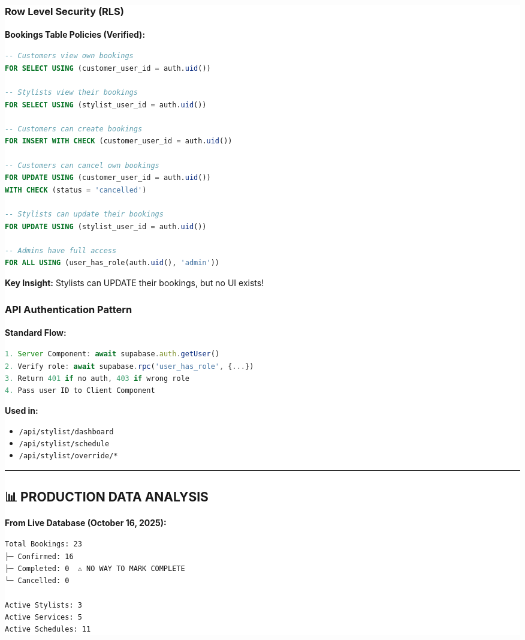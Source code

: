 ### Row Level Security (RLS)

**Bookings Table Policies (Verified):**
```sql
-- Customers view own bookings
FOR SELECT USING (customer_user_id = auth.uid())

-- Stylists view their bookings
FOR SELECT USING (stylist_user_id = auth.uid())

-- Customers can create bookings
FOR INSERT WITH CHECK (customer_user_id = auth.uid())

-- Customers can cancel own bookings
FOR UPDATE USING (customer_user_id = auth.uid())
WITH CHECK (status = 'cancelled')

-- Stylists can update their bookings
FOR UPDATE USING (stylist_user_id = auth.uid())

-- Admins have full access
FOR ALL USING (user_has_role(auth.uid(), 'admin'))
```

**Key Insight:** Stylists can UPDATE their bookings, but no UI exists!

### API Authentication Pattern

**Standard Flow:**
```typescript
1. Server Component: await supabase.auth.getUser()
2. Verify role: await supabase.rpc('user_has_role', {...})
3. Return 401 if no auth, 403 if wrong role
4. Pass user ID to Client Component
```

**Used in:**
- `/api/stylist/dashboard`
- `/api/stylist/schedule`
- `/api/stylist/override/*`

---

## 📊 PRODUCTION DATA ANALYSIS

**From Live Database (October 16, 2025):**

```
Total Bookings: 23
├─ Confirmed: 16
├─ Completed: 0  ⚠️ NO WAY TO MARK COMPLETE
└─ Cancelled: 0

Active Stylists: 3
Active Services: 5
Active Schedules: 11
```

